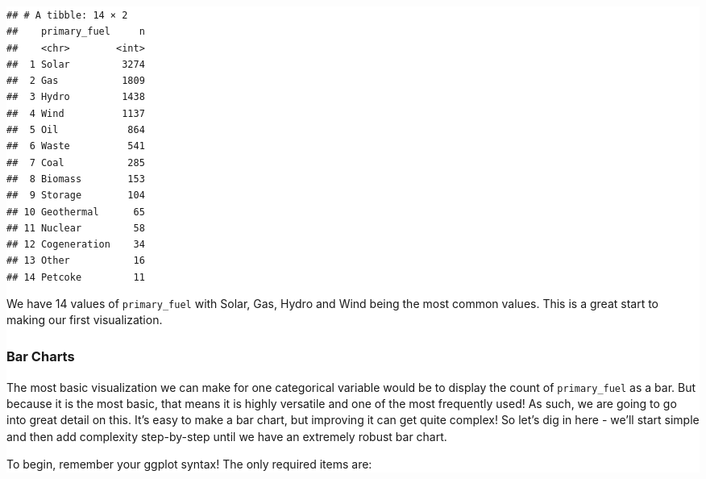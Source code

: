     ## # A tibble: 14 × 2
    ##    primary_fuel     n
    ##    <chr>        <int>
    ##  1 Solar         3274
    ##  2 Gas           1809
    ##  3 Hydro         1438
    ##  4 Wind          1137
    ##  5 Oil            864
    ##  6 Waste          541
    ##  7 Coal           285
    ##  8 Biomass        153
    ##  9 Storage        104
    ## 10 Geothermal      65
    ## 11 Nuclear         58
    ## 12 Cogeneration    34
    ## 13 Other           16
    ## 14 Petcoke         11

We have 14 values of `primary_fuel` with Solar, Gas, Hydro and Wind
being the most common values. This is a great start to making our first
visualization.

### Bar Charts

The most basic visualization we can make for one categorical variable
would be to display the count of `primary_fuel` as a bar. But because it
is the most basic, that means it is highly versatile and one of the most
frequently used! As such, we are going to go into great detail on this.
It’s easy to make a bar chart, but improving it can get quite complex!
So let’s dig in here - we’ll start simple and then add complexity
step-by-step until we have an extremely robust bar chart.

To begin, remember your ggplot syntax! The only required items are:
